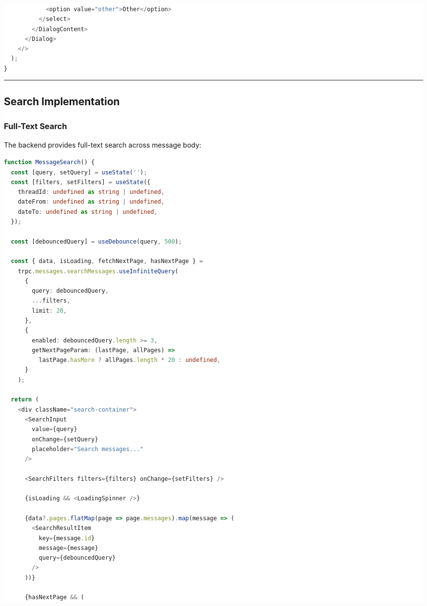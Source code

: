 ```typescript
            <option value="other">Other</option>
          </select>
        </DialogContent>
      </Dialog>
    </>
  );
}
```

---

## Search Implementation

### Full-Text Search

The backend provides full-text search across message body:

```typescript
function MessageSearch() {
  const [query, setQuery] = useState('');
  const [filters, setFilters] = useState({
    threadId: undefined as string | undefined,
    dateFrom: undefined as string | undefined,
    dateTo: undefined as string | undefined,
  });

  const [debouncedQuery] = useDebounce(query, 500);

  const { data, isLoading, fetchNextPage, hasNextPage } = 
    trpc.messages.searchMessages.useInfiniteQuery(
      {
        query: debouncedQuery,
        ...filters,
        limit: 20,
      },
      {
        enabled: debouncedQuery.length >= 3,
        getNextPageParam: (lastPage, allPages) =>
          lastPage.hasMore ? allPages.length * 20 : undefined,
      }
    );

  return (
    <div className="search-container">
      <SearchInput
        value={query}
        onChange={setQuery}
        placeholder="Search messages..."
      />

      <SearchFilters filters={filters} onChange={setFilters} />

      {isLoading && <LoadingSpinner />}

      {data?.pages.flatMap(page => page.messages).map(message => (
        <SearchResultItem
          key={message.id}
          message={message}
          query={debouncedQuery}
        />
      ))}

      {hasNextPage && (
```